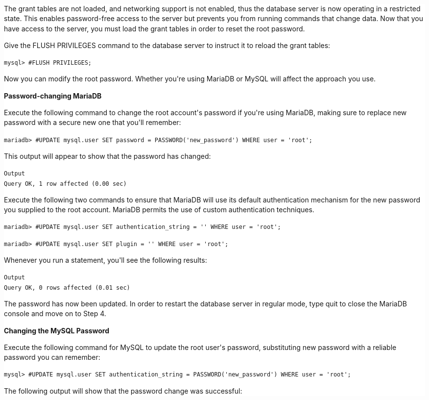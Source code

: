 The grant tables are not loaded, and networking support is not enabled, thus the database server is now operating in a restricted state. This enables password-free access to the server but prevents you from running commands that change data. Now that you have access to the server, you must load the grant tables in order to reset the root password.

Give the FLUSH PRIVILEGES command to the database server to instruct it to reload the grant tables:

```
mysql> #FLUSH PRIVILEGES;
```

Now you can modify the root password. Whether you're using MariaDB or MySQL will affect the approach you use.

**Password-changing MariaDB**

Execute the following command to change the root account's password if you're using MariaDB, making sure to replace new password with a secure new one that you'll remember:

```
mariadb> #UPDATE mysql.user SET password = PASSWORD('new_password') WHERE user = 'root';
```

This output will appear to show that the password has changed:

```
Output  
Query OK, 1 row affected (0.00 sec)
```

Execute the following two commands to ensure that MariaDB will use its default authentication mechanism for the new password you supplied to the root account. MariaDB permits the use of custom authentication techniques.

```
mariadb> #UPDATE mysql.user SET authentication_string = '' WHERE user = 'root';
```  
```
mariadb> #UPDATE mysql.user SET plugin = '' WHERE user = 'root';
```

Whenever you run a statement, you'll see the following results:

```
Output  
Query OK, 0 rows affected (0.01 sec)
```

The password has now been updated. In order to restart the database server in regular mode, type quit to close the MariaDB console and move on to Step 4.

**Changing the MySQL Password**

Execute the following command for MySQL to update the root user's password, substituting new password with a reliable password you can remember:

```
mysql> #UPDATE mysql.user SET authentication_string = PASSWORD('new_password') WHERE user = 'root';
```

The following output will show that the password change was successful:
